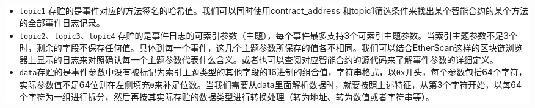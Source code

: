 - `topic1` 存贮的是事件对应的方法签名的哈希值。我们可以同时使用contract_address 和topic1筛选条件来找出某个智能合约的某个方法的全部事件日志记录。
- `topic2`、`topic3`、`topic4` 存贮的是事件日志的可索引参数（主题），每个事件最多支持3个可索引主题参数。当索引主题参数不足3个时，剩余的字段不保存任何值。具体到每一个事件，这几个主题参数所保存的值各不相同。我们可以结合EtherScan这样的区块链浏览器上显示的日志来对照确认每一个主题参数代表什么含义。或者也可以查阅对应智能合约的源代码来了解事件参数的详细定义。
- `data`存贮的是事件参数中没有被标记为索引主题类型的其他字段的16进制的组合值，字符串格式，以`0x`开头，每个参数包括64个字符，实际参数值不足64位则在左侧填充`0`来补足位数。当我们需要从data里面解析数据时，就要按照上述特征，从第3个字符开始，以每64个字符为一组进行拆分，然后再按其实际存贮的数据类型进行转换处理（转为地址、转为数值或者字符串等）。

